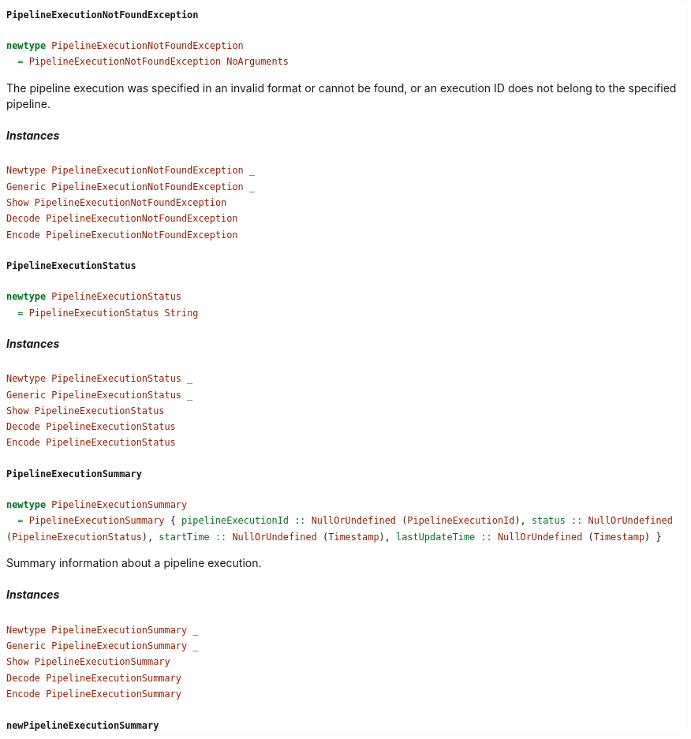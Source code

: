 #### `PipelineExecutionNotFoundException`

``` purescript
newtype PipelineExecutionNotFoundException
  = PipelineExecutionNotFoundException NoArguments
```

<p>The pipeline execution was specified in an invalid format or cannot be found, or an execution ID does not belong to the specified pipeline. </p>

##### Instances
``` purescript
Newtype PipelineExecutionNotFoundException _
Generic PipelineExecutionNotFoundException _
Show PipelineExecutionNotFoundException
Decode PipelineExecutionNotFoundException
Encode PipelineExecutionNotFoundException
```

#### `PipelineExecutionStatus`

``` purescript
newtype PipelineExecutionStatus
  = PipelineExecutionStatus String
```

##### Instances
``` purescript
Newtype PipelineExecutionStatus _
Generic PipelineExecutionStatus _
Show PipelineExecutionStatus
Decode PipelineExecutionStatus
Encode PipelineExecutionStatus
```

#### `PipelineExecutionSummary`

``` purescript
newtype PipelineExecutionSummary
  = PipelineExecutionSummary { pipelineExecutionId :: NullOrUndefined (PipelineExecutionId), status :: NullOrUndefined (PipelineExecutionStatus), startTime :: NullOrUndefined (Timestamp), lastUpdateTime :: NullOrUndefined (Timestamp) }
```

<p>Summary information about a pipeline execution.</p>

##### Instances
``` purescript
Newtype PipelineExecutionSummary _
Generic PipelineExecutionSummary _
Show PipelineExecutionSummary
Decode PipelineExecutionSummary
Encode PipelineExecutionSummary
```

#### `newPipelineExecutionSummary`
